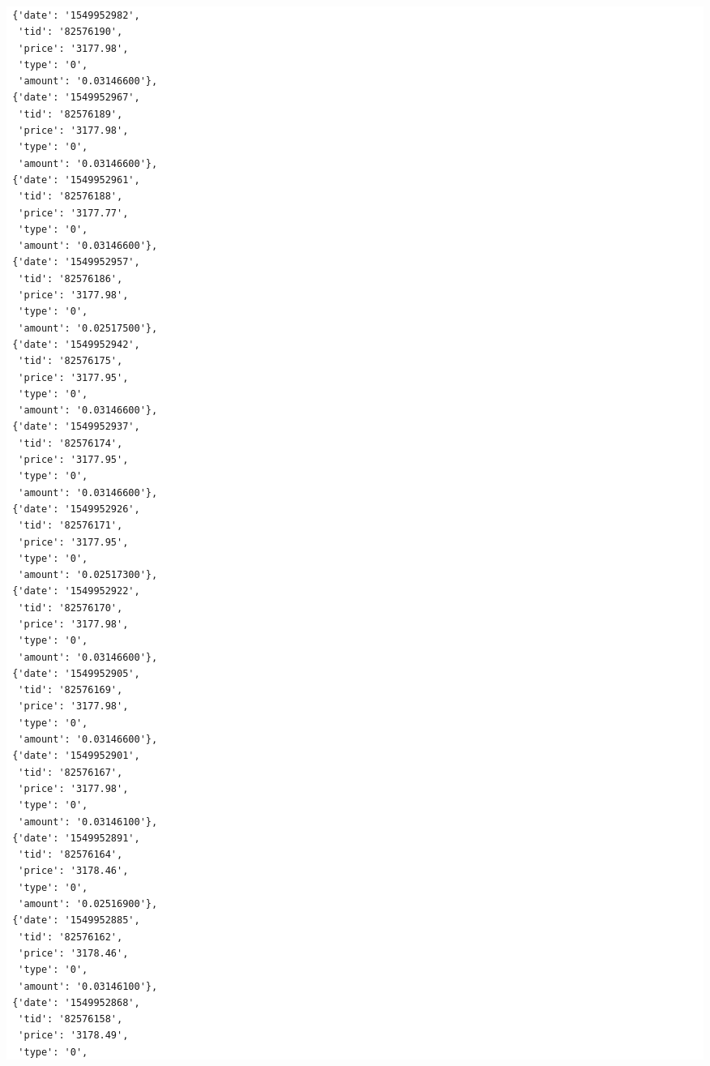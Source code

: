      {'date': '1549952982',
      'tid': '82576190',
      'price': '3177.98',
      'type': '0',
      'amount': '0.03146600'},
     {'date': '1549952967',
      'tid': '82576189',
      'price': '3177.98',
      'type': '0',
      'amount': '0.03146600'},
     {'date': '1549952961',
      'tid': '82576188',
      'price': '3177.77',
      'type': '0',
      'amount': '0.03146600'},
     {'date': '1549952957',
      'tid': '82576186',
      'price': '3177.98',
      'type': '0',
      'amount': '0.02517500'},
     {'date': '1549952942',
      'tid': '82576175',
      'price': '3177.95',
      'type': '0',
      'amount': '0.03146600'},
     {'date': '1549952937',
      'tid': '82576174',
      'price': '3177.95',
      'type': '0',
      'amount': '0.03146600'},
     {'date': '1549952926',
      'tid': '82576171',
      'price': '3177.95',
      'type': '0',
      'amount': '0.02517300'},
     {'date': '1549952922',
      'tid': '82576170',
      'price': '3177.98',
      'type': '0',
      'amount': '0.03146600'},
     {'date': '1549952905',
      'tid': '82576169',
      'price': '3177.98',
      'type': '0',
      'amount': '0.03146600'},
     {'date': '1549952901',
      'tid': '82576167',
      'price': '3177.98',
      'type': '0',
      'amount': '0.03146100'},
     {'date': '1549952891',
      'tid': '82576164',
      'price': '3178.46',
      'type': '0',
      'amount': '0.02516900'},
     {'date': '1549952885',
      'tid': '82576162',
      'price': '3178.46',
      'type': '0',
      'amount': '0.03146100'},
     {'date': '1549952868',
      'tid': '82576158',
      'price': '3178.49',
      'type': '0',